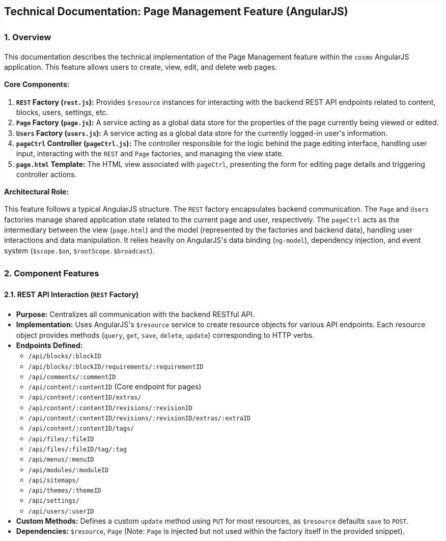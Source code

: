 
## Technical Documentation: Page Management Feature (AngularJS)

### 1. Overview

This documentation describes the technical implementation of the Page Management feature within the `cosmo` AngularJS application. This feature allows users to create, view, edit, and delete web pages.

**Core Components:**

1.  **`REST` Factory (`rest.js`):** Provides `$resource` instances for interacting with the backend REST API endpoints related to content, blocks, users, settings, etc.
2.  **`Page` Factory (`page.js`):** A service acting as a global data store for the properties of the page currently being viewed or edited.
3.  **`Users` Factory (`users.js`):** A service acting as a global data store for the currently logged-in user's information.
4.  **`pageCtrl` Controller (`pageCtrl.js`):** The controller responsible for the logic behind the page editing interface, handling user input, interacting with the `REST` and `Page` factories, and managing the view state.
5.  **`page.html` Template:** The HTML view associated with `pageCtrl`, presenting the form for editing page details and triggering controller actions.

**Architectural Role:**

This feature follows a typical AngularJS structure. The `REST` factory encapsulates backend communication. The `Page` and `Users` factories manage shared application state related to the current page and user, respectively. The `pageCtrl` acts as the intermediary between the view (`page.html`) and the model (represented by the factories and backend data), handling user interactions and data manipulation. It relies heavily on AngularJS's data binding (`ng-model`), dependency injection, and event system (`$scope.$on`, `$rootScope.$broadcast`).

### 2. Component Features

#### 2.1. REST API Interaction (`REST` Factory)

*   **Purpose:** Centralizes all communication with the backend RESTful API.
*   **Implementation:** Uses AngularJS's `$resource` service to create resource objects for various API endpoints. Each resource object provides methods (`query`, `get`, `save`, `delete`, `update`) corresponding to HTTP verbs.
*   **Endpoints Defined:**
    *   `/api/blocks/:blockID`
    *   `/api/blocks/:blockID/requirements/:requirementID`
    *   `/api/comments/:commentID`
    *   `/api/content/:contentID` (Core endpoint for pages)
    *   `/api/content/:contentID/extras/`
    *   `/api/content/:contentID/revisions/:revisionID`
    *   `/api/content/:contentID/revisions/:revisionID/extras/:extraID`
    *   `/api/content/:contentID/tags/`
    *   `/api/files/:fileID`
    *   `/api/files/:fileID/tag/:tag`
    *   `/api/menus/:menuID`
    *   `/api/modules/:moduleID`
    *   `/api/sitemaps/`
    *   `/api/themes/:themeID`
    *   `/api/settings/`
    *   `/api/users/:userID`
*   **Custom Methods:** Defines a custom `update` method using `PUT` for most resources, as `$resource` defaults `save` to `POST`.
*   **Dependencies:** `$resource`, `Page` (Note: `Page` is injected but not used within the factory itself in the provided snippet).
